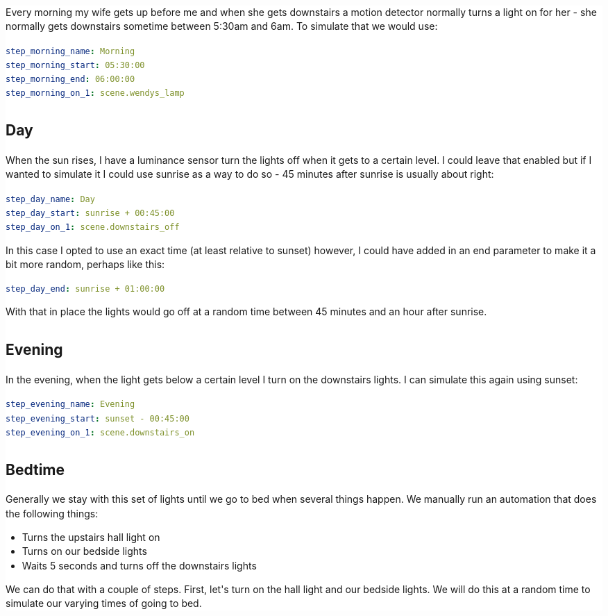 Every morning my wife gets up before me and when she gets downstairs a motion detector normally turns a light on for her - she normally gets downstairs sometime between 5:30am and 6am. To simulate that we would use:

```yaml
step_morning_name: Morning
step_morning_start: 05:30:00
step_morning_end: 06:00:00
step_morning_on_1: scene.wendys_lamp
```

## Day

When the sun rises, I have a luminance sensor turn the lights off when it gets to a certain level. I could leave that enabled but if I wanted to simulate it I could use sunrise as a way to do so - 45 minutes after sunrise is usually about right:

```yaml
step_day_name: Day
step_day_start: sunrise + 00:45:00
step_day_on_1: scene.downstairs_off
```

In this case I opted to use an exact time (at least relative to sunset) however, I could have added in an end parameter to make it a bit more random, perhaps like this:


```yaml
step_day_end: sunrise + 01:00:00
```

With that in place the lights would go off at a random time between 45 minutes and an hour after sunrise.

## Evening

In the evening, when the light gets below a certain level I turn on the downstairs lights. I can simulate this again using sunset:

```yaml
step_evening_name: Evening
step_evening_start: sunset - 00:45:00
step_evening_on_1: scene.downstairs_on
```

## Bedtime

Generally we stay with this set of lights until we go to bed when several things happen. We manually run an automation that does the following things:

- Turns the upstairs hall light on
- Turns on our bedside lights
- Waits 5 seconds and turns off the downstairs lights

We can do that with a couple of steps. First, let's turn on the hall light and our bedside lights. We will do this at a random time to simulate our varying times of going to bed.
